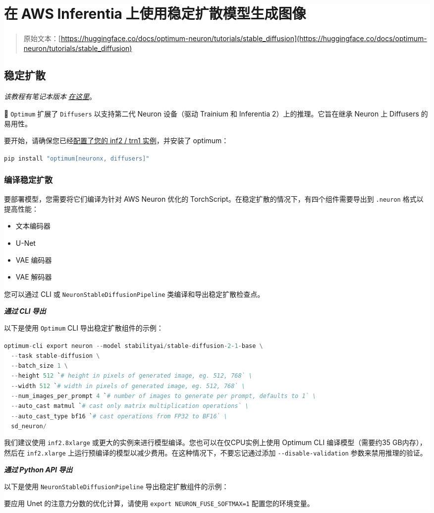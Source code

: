 # 在 AWS Inferentia 上使用稳定扩散模型生成图像

> 原始文本：[https://huggingface.co/docs/optimum-neuron/tutorials/stable_diffusion](https://huggingface.co/docs/optimum-neuron/tutorials/stable_diffusion)

## 稳定扩散

*该教程有笔记本版本 [在这里](https://github.com/huggingface/optimum-neuron/blob/main/notebooks/stable-diffusion/stable-diffusion-txt2img.ipynb)*。

🤗 `Optimum` 扩展了 `Diffusers` 以支持第二代 Neuron 设备（驱动 Trainium 和 Inferentia 2）上的推理。它旨在继承 Neuron 上 Diffusers 的易用性。

要开始，请确保您已经[配置了您的 inf2 / trn1 实例](../installation)，并安装了 optimum：

```py
pip install "optimum[neuronx, diffusers]"
```

### 编译稳定扩散

要部署模型，您需要将它们编译为针对 AWS Neuron 优化的 TorchScript。在稳定扩散的情况下，有四个组件需要导出到 `.neuron` 格式以提高性能：

+   文本编码器

+   U-Net

+   VAE 编码器

+   VAE 解码器

您可以通过 CLI 或 `NeuronStableDiffusionPipeline` 类编译和导出稳定扩散检查点。

***通过 CLI 导出***

以下是使用 `Optimum` CLI 导出稳定扩散组件的示例：

```py
optimum-cli export neuron --model stabilityai/stable-diffusion-2-1-base \
  --task stable-diffusion \
  --batch_size 1 \
  --height 512 `# height in pixels of generated image, eg. 512, 768` \
  --width 512 `# width in pixels of generated image, eg. 512, 768` \
  --num_images_per_prompt 4 `# number of images to generate per prompt, defaults to 1` \
  --auto_cast matmul `# cast only matrix multiplication operations` \
  --auto_cast_type bf16 `# cast operations from FP32 to BF16` \
  sd_neuron/
```

我们建议使用 `inf2.8xlarge` 或更大的实例来进行模型编译。您也可以在仅CPU实例上使用 Optimum CLI 编译模型（需要约35 GB内存），然后在 `inf2.xlarge` 上运行预编译的模型以减少费用。在这种情况下，不要忘记通过添加 `--disable-validation` 参数来禁用推理的验证。

***通过 Python API 导出***

以下是使用 `NeuronStableDiffusionPipeline` 导出稳定扩散组件的示例：

要应用 Unet 的注意力分数的优化计算，请使用 `export NEURON_FUSE_SOFTMAX=1` 配置您的环境变量。

